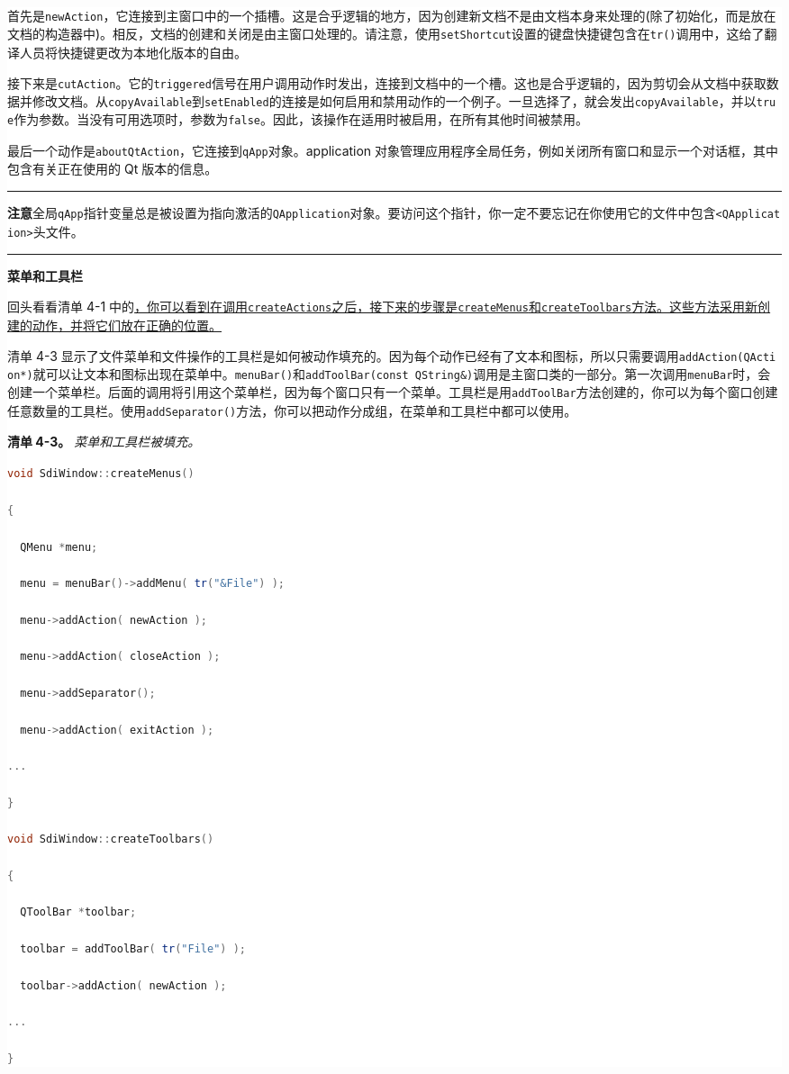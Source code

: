 首先是`newAction`，它连接到主窗口中的一个插槽。这是合乎逻辑的地方，因为创建新文档不是由文档本身来处理的(除了初始化，而是放在文档的构造器中)。相反，文档的创建和关闭是由主窗口处理的。请注意，使用`setShortcut`设置的键盘快捷键包含在`tr()`调用中，这给了翻译人员将快捷键更改为本地化版本的自由。

接下来是`cutAction`。它的`triggered`信号在用户调用动作时发出，连接到文档中的一个槽。这也是合乎逻辑的，因为剪切会从文档中获取数据并修改文档。从`copyAvailable`到`setEnabled`的连接是如何启用和禁用动作的一个例子。一旦选择了，就会发出`copyAvailable`，并以`true`作为参数。当没有可用选项时，参数为`false`。因此，该操作在适用时被启用，在所有其他时间被禁用。

最后一个动作是`aboutQtAction`，它连接到`qApp`对象。application 对象管理应用程序全局任务，例如关闭所有窗口和显示一个对话框，其中包含有关正在使用的 Qt 版本的信息。

* * *

**注意**全局`qApp`指针变量总是被设置为指向激活的`QApplication`对象。要访问这个指针，你一定不要忘记在你使用它的文件中包含`<QApplication>`头文件。

* * *

**菜单和工具栏**

回头看看清单 4-1 中的[，你可以看到在调用`createActions`之后，接下来的步骤是`createMenus`和`createToolbars`方法。这些方法采用新创建的动作，并将它们放在正确的位置。](#constructor_of_the_sdi_main_window)

清单 4-3 显示了文件菜单和文件操作的工具栏是如何被动作填充的。因为每个动作已经有了文本和图标，所以只需要调用`addAction(QAction*)`就可以让文本和图标出现在菜单中。`menuBar()`和`addToolBar(const QString&)`调用是主窗口类的一部分。第一次调用`menuBar`时，会创建一个菜单栏。后面的调用将引用这个菜单栏，因为每个窗口只有一个菜单。工具栏是用`addToolBar`方法创建的，你可以为每个窗口创建任意数量的工具栏。使用`addSeparator()`方法，你可以把动作分成组，在菜单和工具栏中都可以使用。

**清单 4-3。** *菜单和工具栏被填充。*

```cpp
void SdiWindow::createMenus()

{

  QMenu *menu;

  menu = menuBar()->addMenu( tr("&File") );

  menu->addAction( newAction );

  menu->addAction( closeAction );

  menu->addSeparator();

  menu->addAction( exitAction );

...

}

void SdiWindow::createToolbars()

{

  QToolBar *toolbar;

  toolbar = addToolBar( tr("File") );

  toolbar->addAction( newAction );

...

}
```
